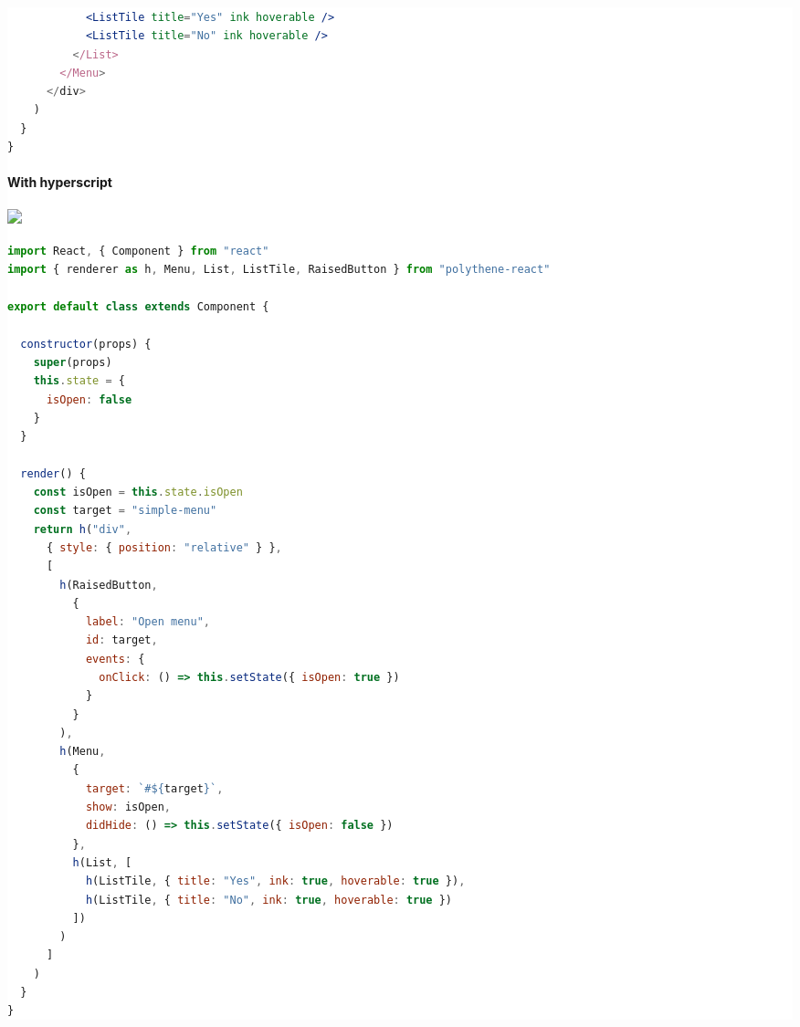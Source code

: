 ~~~jsx
            <ListTile title="Yes" ink hoverable />
            <ListTile title="No" ink hoverable />
          </List>
        </Menu>
      </div>
    )
  }
}
~~~

<a id="with-hyperscript-1"></a>
#### With hyperscript

<a href="https://jsfiddle.net/ArthurClemens/fzcys56b/" target="_blank"><img src="https://arthurclemens.github.io/assets/polythene/docs/try-out-green.gif" height="36" /></a>

~~~javascript
import React, { Component } from "react"
import { renderer as h, Menu, List, ListTile, RaisedButton } from "polythene-react"

export default class extends Component {

  constructor(props) {
    super(props)
    this.state = {
      isOpen: false
    }
  }

  render() {
    const isOpen = this.state.isOpen
    const target = "simple-menu"
    return h("div",
      { style: { position: "relative" } },
      [
        h(RaisedButton, 
          {
            label: "Open menu",
            id: target,
            events: {
              onClick: () => this.setState({ isOpen: true })
            }
          }
        ),
        h(Menu, 
          {
            target: `#${target}`,
            show: isOpen,
            didHide: () => this.setState({ isOpen: false })
          },
          h(List, [
            h(ListTile, { title: "Yes", ink: true, hoverable: true }),
            h(ListTile, { title: "No", ink: true, hoverable: true })
          ])
        )
      ]
    )
  }
}
~~~
